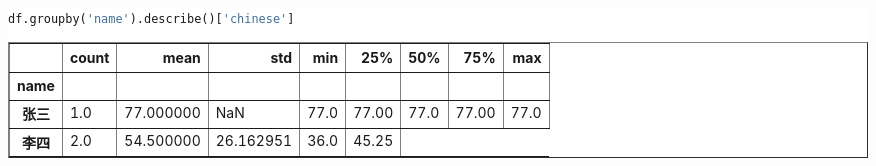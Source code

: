 


```python
df.groupby('name').describe()['chinese']
```




<div>
<style scoped>
    .dataframe tbody tr th:only-of-type {
        vertical-align: middle;
    }

    .dataframe tbody tr th {
        vertical-align: top;
    }

    .dataframe thead th {
        text-align: right;
    }
</style>
<table border="1" class="dataframe">
  <thead>
    <tr style="text-align: right;">
      <th></th>
      <th>count</th>
      <th>mean</th>
      <th>std</th>
      <th>min</th>
      <th>25%</th>
      <th>50%</th>
      <th>75%</th>
      <th>max</th>
    </tr>
    <tr>
      <th>name</th>
      <th></th>
      <th></th>
      <th></th>
      <th></th>
      <th></th>
      <th></th>
      <th></th>
      <th></th>
    </tr>
  </thead>
  <tbody>
    <tr>
      <th>张三</th>
      <td>1.0</td>
      <td>77.000000</td>
      <td>NaN</td>
      <td>77.0</td>
      <td>77.00</td>
      <td>77.0</td>
      <td>77.00</td>
      <td>77.0</td>
    </tr>
    <tr>
      <th>李四</th>
      <td>2.0</td>
      <td>54.500000</td>
      <td>26.162951</td>
      <td>36.0</td>
      <td>45.25</td>